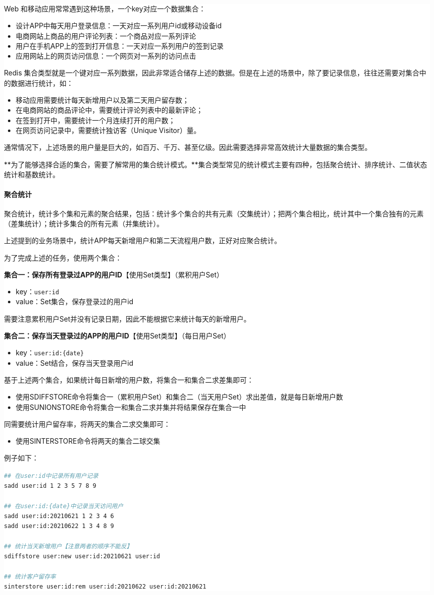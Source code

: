 Web 和移动应用常常遇到这种场景，一个key对应一个数据集合：

+ 设计APP中每天用户登录信息：一天对应一系列用户id或移动设备id
+ 电商网站上商品的用户评论列表：一个商品对应一系列评论
+ 用户在手机APP上的签到打开信息：一天对应一系列用户的签到记录
+ 应用网站上的网页访问信息：一个网页对一系列的访问点击

Redis 集合类型就是一个键对应一系列数据，因此非常适合储存上述的数据。但是在上述的场景中，除了要记录信息，往往还需要对集合中的数据进行统计，如：

+ 移动应用需要统计每天新增用户以及第二天用户留存数；
+ 在电商网站的商品评论中，需要统计评论列表中的最新评论；
+ 在签到打开中，需要统计一个月连续打开的用户数；
+ 在网页访问记录中，需要统计独访客（Unique Visitor）量。

通常情况下，上述场景的用户量是巨大的，如百万、千万、甚至亿级。因此需要选择非常高效统计大量数据的集合类型。

**为了能够选择合适的集合，需要了解常用的集合统计模式。**集合类型常见的统计模式主要有四种，包括聚合统计、排序统计、二值状态统计和基数统计。

#### 聚合统计

聚合统计，统计多个集和元素的聚合结果，包括：统计多个集合的共有元素（交集统计）；把两个集合相比，统计其中一个集合独有的元素（差集统计）；统计多集合的所有元素（并集统计）。

上述提到的业务场景中，统计APP每天新增用户和第二天流程用户数，正好对应聚合统计。

为了完成上述的任务，使用两个集合：

**集合一：保存所有登录过APP的用户ID**【使用Set类型】（累积用户Set）

+ key：`user:id`
+ value：Set集合，保存登录过的用户id

需要注意累积用户Set并没有记录日期，因此不能根据它来统计每天的新增用户。

**集合二：保存当天登录过的APP的用户ID**【使用Set类型】（每日用户Set）

+ key：`user:id:{date}`
+ value：Set结合，保存当天登录用户id

基于上述两个集合，如果统计每日新增的用户数，将集合一和集合二求差集即可：

+ 使用SDIFFSTORE命令将集合一（累积用户Set）和集合二（当天用户Set）求出差值，就是每日新增用户数
+ 使用SUNIONSTORE命令将集合一和集合二求并集并将结果保存在集合一中

同需要统计用户留存率，将两天的集合二求交集即可：

+ 使用SINTERSTORE命令将两天的集合二球交集

例子如下：

```bash
## 在user:id中记录所有用户记录
sadd user:id 1 2 3 5 7 8 9

## 在user:id:{date}中记录当天访问用户
sadd user:id:20210621 1 2 3 4 6
sadd user:id:20210622 1 3 4 8 9

## 统计当天新增用户【注意两者的顺序不能反】
sdiffstore user:new user:id:20210621 user:id

## 统计客户留存率
sinterstore user:id:rem user:id:20210622 user:id:20210621
```
